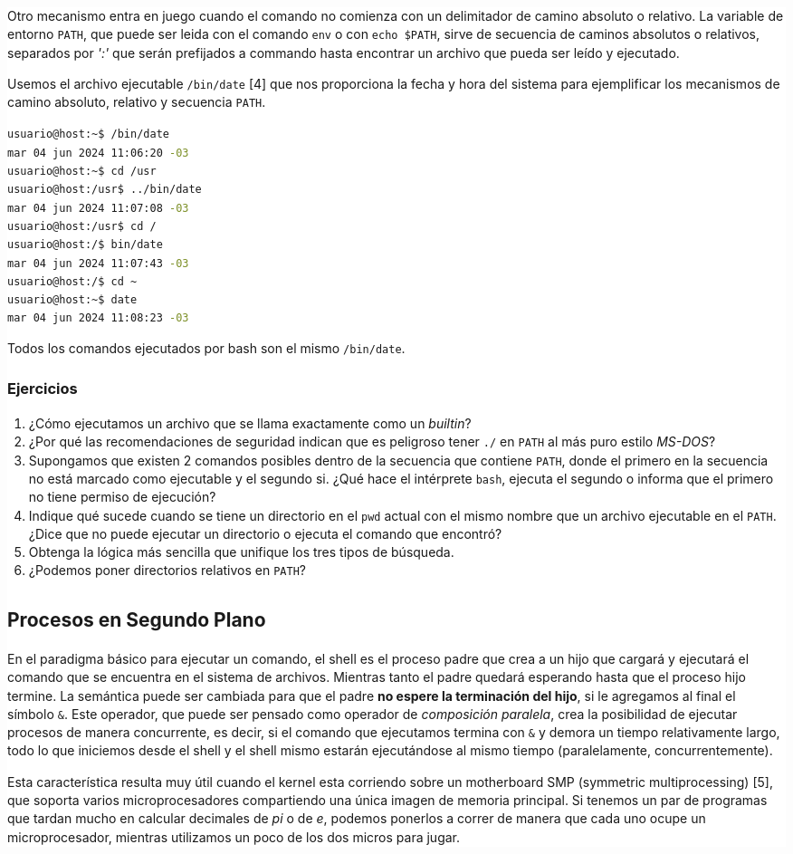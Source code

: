 Otro mecanismo entra en juego cuando el comando no comienza con un delimitador de camino absoluto o relativo. La variable de entorno `PATH`, que puede ser leida con el comando `env` o con `echo $PATH`, sirve de secuencia de caminos absolutos o relativos, separados por *':'* que serán prefijados a commando hasta encontrar un archivo que pueda ser leído y ejecutado.

Usemos el archivo ejecutable `/bin/date` [4] que nos proporciona la fecha y hora del sistema para ejemplificar los mecanismos de camino absoluto, relativo y secuencia `PATH`.

```bash
usuario@host:~$ /bin/date
mar 04 jun 2024 11:06:20 -03
usuario@host:~$ cd /usr
usuario@host:/usr$ ../bin/date
mar 04 jun 2024 11:07:08 -03
usuario@host:/usr$ cd /
usuario@host:/$ bin/date
mar 04 jun 2024 11:07:43 -03
usuario@host:/$ cd ~
usuario@host:~$ date
mar 04 jun 2024 11:08:23 -03
```

Todos los comandos ejecutados por bash son el mismo `/bin/date`.

### Ejercicios

1. ¿Cómo ejecutamos un archivo que se llama exactamente como un *builtin*?
2. ¿Por qué las recomendaciones de seguridad indican que es peligroso tener `./` en `PATH` al más puro estilo *MS-DOS*?
3. Supongamos que existen 2 comandos posibles dentro de la secuencia que contiene `PATH`, donde el primero en la secuencia no está marcado como ejecutable y el segundo si. ¿Qué hace el intérprete `bash`, ejecuta el segundo o informa que el primero no tiene permiso de ejecución?
4. Indique qué sucede cuando se tiene un directorio en el `pwd` actual con el mismo nombre que un archivo ejecutable en el `PATH`. ¿Dice que no puede ejecutar un directorio o ejecuta el comando que encontró?
5. Obtenga la lógica más sencilla que unifique los tres tipos de búsqueda.
6. ¿Podemos poner directorios relativos en `PATH`?

## Procesos en Segundo Plano

En el paradigma básico para ejecutar un comando, el shell es el proceso padre que crea a un hijo que cargará y ejecutará el comando que se encuentra en el sistema de archivos. Mientras tanto el padre quedará esperando hasta que el proceso hijo termine.
La semántica puede ser cambiada para que el padre **no espere la terminación del hijo**, si le agregamos al final el símbolo `&`.
Este operador, que puede ser pensado como operador de *composición paralela*, crea la posibilidad de ejecutar procesos de manera concurrente, es decir, si el comando que ejecutamos termina con `&` y demora un tiempo relativamente largo, todo lo que iniciemos desde el shell y el shell mismo estarán ejecutándose al mismo tiempo (paralelamente, concurrentemente).

Esta característica resulta muy útil cuando el kernel esta corriendo sobre un motherboard SMP (symmetric multiprocessing) [5], que soporta varios microprocesadores compartiendo una única imagen de memoria principal. Si tenemos un par de programas que tardan mucho en calcular decimales de *pi* o de *e*, podemos ponerlos a correr de manera que cada uno ocupe un microprocesador, mientras utilizamos un poco de los dos micros para jugar.
